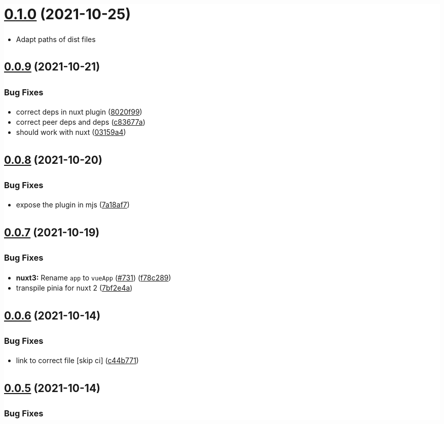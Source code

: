 # [0.1.0](https://github.com/vuejs/pinia/compare/@pinia/nuxt@0.0.9...@pinia/nuxt@0.1.0) (2021-10-25)

- Adapt paths of dist files

## [0.0.9](https://github.com/vuejs/pinia/compare/@pinia/nuxt@0.0.8...@pinia/nuxt@0.0.9) (2021-10-21)

### Bug Fixes

- correct deps in nuxt plugin ([8020f99](https://github.com/vuejs/pinia/commit/8020f996e2b3c32685c88d0652b23a86bdcba507))
- correct peer deps and deps ([c83677a](https://github.com/vuejs/pinia/commit/c83677a9cf7a1cb20b2e6fed529f3c5500062648))
- should work with nuxt ([03159a4](https://github.com/vuejs/pinia/commit/03159a440de0eb2b17c3c3bd30dc64223fe90648))

## [0.0.8](https://github.com/vuejs/pinia/compare/@pinia/nuxt@0.0.7...@pinia/nuxt@0.0.8) (2021-10-20)

### Bug Fixes

- expose the plugin in mjs ([7a18af7](https://github.com/vuejs/pinia/commit/7a18af7dd7d40b491f01f7da4873733d56ded431))

## [0.0.7](https://github.com/vuejs/pinia/compare/@pinia/nuxt@0.0.6...@pinia/nuxt@0.0.7) (2021-10-19)

### Bug Fixes

- **nuxt3:** Rename `app` to `vueApp` ([#731](https://github.com/vuejs/pinia/issues/731)) ([f78c289](https://github.com/vuejs/pinia/commit/f78c289c8b6c2f8f7657dc46290b022df65945d0))
- transpile pinia for nuxt 2 ([7bf2e4a](https://github.com/vuejs/pinia/commit/7bf2e4a986d707dd3864a3dfc8933df0a683251e))

## [0.0.6](https://github.com/vuejs/pinia/compare/@pinia/nuxt@0.0.5...@pinia/nuxt@0.0.6) (2021-10-14)

### Bug Fixes

- link to correct file [skip ci] ([c44b771](https://github.com/vuejs/pinia/commit/c44b771b6e3f538df6c9b2aab1beca7a681f7d9a))

## [0.0.5](https://github.com/vuejs/pinia/compare/@pinia/nuxt@0.0.4...@pinia/nuxt@0.0.5) (2021-10-14)

### Bug Fixes
